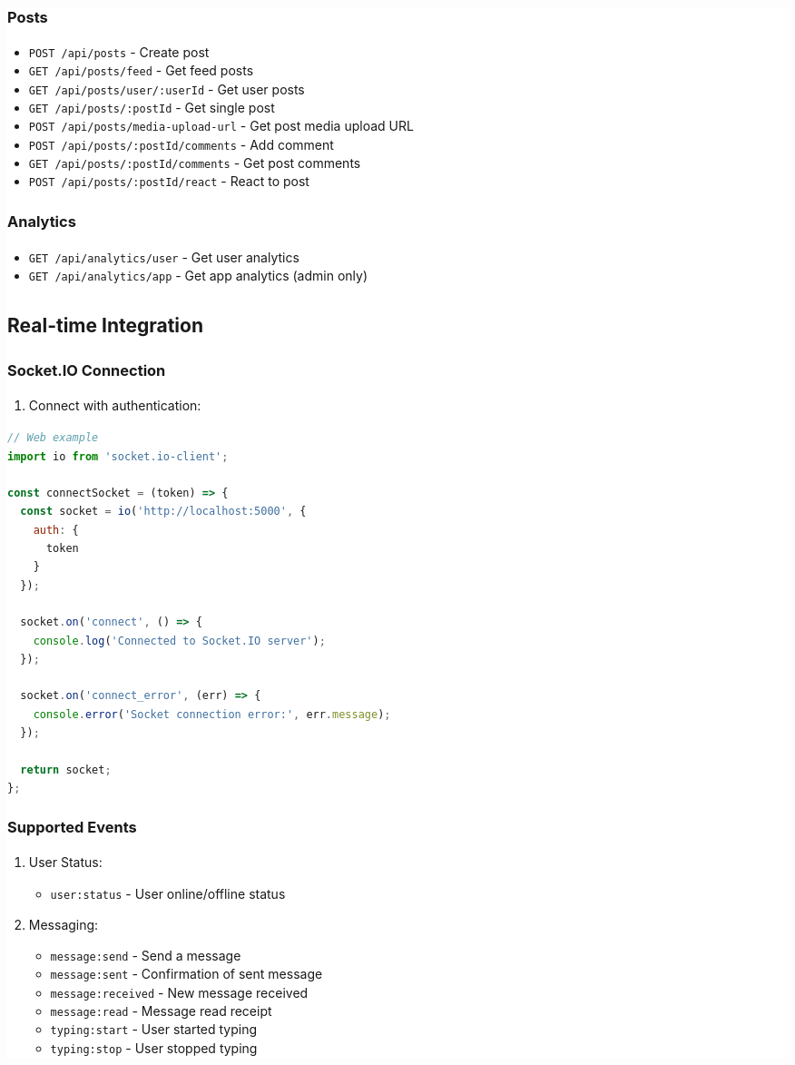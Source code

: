 ### Posts
- `POST /api/posts` - Create post
- `GET /api/posts/feed` - Get feed posts
- `GET /api/posts/user/:userId` - Get user posts
- `GET /api/posts/:postId` - Get single post
- `POST /api/posts/media-upload-url` - Get post media upload URL
- `POST /api/posts/:postId/comments` - Add comment
- `GET /api/posts/:postId/comments` - Get post comments
- `POST /api/posts/:postId/react` - React to post

### Analytics
- `GET /api/analytics/user` - Get user analytics
- `GET /api/analytics/app` - Get app analytics (admin only)

## Real-time Integration

### Socket.IO Connection

1. Connect with authentication:

```javascript
// Web example
import io from 'socket.io-client';

const connectSocket = (token) => {
  const socket = io('http://localhost:5000', {
    auth: {
      token
    }
  });
  
  socket.on('connect', () => {
    console.log('Connected to Socket.IO server');
  });
  
  socket.on('connect_error', (err) => {
    console.error('Socket connection error:', err.message);
  });
  
  return socket;
};
```

### Supported Events

1. User Status:
   - `user:status` - User online/offline status

2. Messaging:
   - `message:send` - Send a message
   - `message:sent` - Confirmation of sent message
   - `message:received` - New message received
   - `message:read` - Message read receipt
   - `typing:start` - User started typing
   - `typing:stop` - User stopped typing
